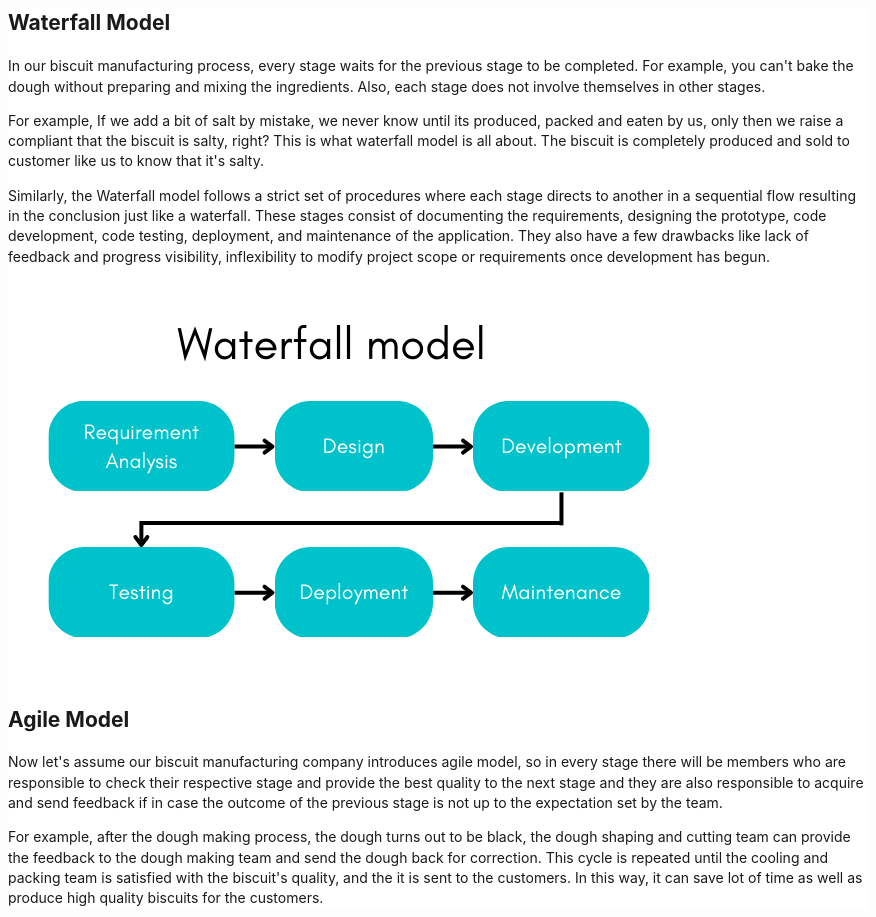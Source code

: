 ## Waterfall Model
In our biscuit manufacturing process, every stage waits for the previous stage to be completed. For example, you can't bake the dough without preparing and mixing the ingredients. Also, each stage does not involve themselves in other stages. 

For example, If we add a bit of salt by mistake, we never know until its produced, packed and eaten by us, only then we raise a compliant that the biscuit is salty, right? This is what waterfall model is all about. The biscuit is completely produced and sold to customer like us to know that it's salty.

Similarly, the Waterfall model follows a strict set of procedures where each stage directs to another in a sequential flow resulting in the conclusion just like a waterfall. These stages consist of documenting the requirements, designing the prototype, code development, code testing, deployment, and maintenance of the application.
They also have a few drawbacks like lack of feedback and progress visibility, inflexibility to modify project scope or requirements once development has begun.


![Waterfall](images/waterfall.png)


## Agile Model
Now let's assume our biscuit manufacturing company introduces agile model, so in every stage there will be members who are responsible to check their respective stage and provide the best quality to the next stage and they are also responsible to acquire and send feedback if in case the outcome of the previous stage is not up to the expectation set by the team. 

For example, after the dough making process, the dough turns out to be black, the dough shaping and cutting team can provide the feedback to the dough making team and send the dough back for correction. This cycle is repeated until the cooling and packing team is satisfied with the biscuit's quality, and the it is sent to the customers. In this way, it can save lot of time as well as produce high quality biscuits for the customers.
